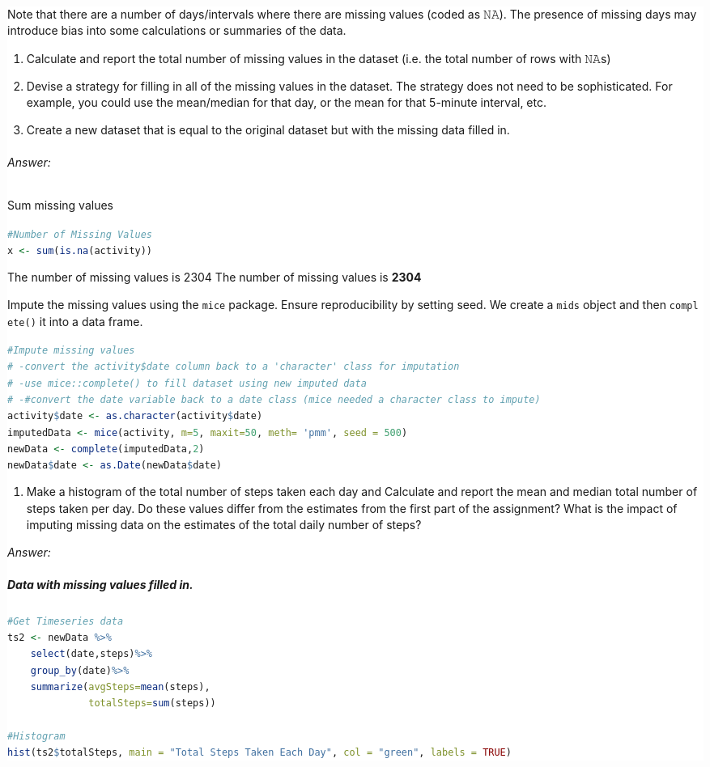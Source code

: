 Note that there are a number of days/intervals where there are missing values (coded as 𝙽𝙰). The presence of missing days may introduce bias into some calculations or summaries of the data.

1. Calculate and report the total number of missing values in the dataset (i.e. the total number of rows with 𝙽𝙰s)
1. Devise a strategy for filling in all of the missing values in the dataset. The strategy does not need to be sophisticated. For example, you could use the mean/median for that day, or the mean for that 5-minute interval, etc.

1. Create a new dataset that is equal to the original dataset but with the missing data filled in.

###### *Answer:*

Sum missing values


```r
#Number of Missing Values
x <- sum(is.na(activity))
```
The number of missing values is 2304
The number of missing values is **2304**

Impute the missing values using the `mice` package. Ensure reproducibility by setting seed.  We create a `mids` object and then `complete()` it into a data frame.

```r
#Impute missing values
# -convert the activity$date column back to a 'character' class for imputation 
# -use mice::complete() to fill dataset using new imputed data
# -#convert the date variable back to a date class (mice needed a character class to impute)
activity$date <- as.character(activity$date)
imputedData <- mice(activity, m=5, maxit=50, meth= 'pmm', seed = 500)
newData <- complete(imputedData,2)
newData$date <- as.Date(newData$date)
```


1. Make a histogram of the total number of steps taken each day and Calculate and report the mean and median total number of steps taken per day. Do these values differ from the estimates from the first part of the assignment? What is the impact of imputing missing data on the estimates of the total daily number of steps?

*Answer:*

##### Data with missing values filled in.


```r
#Get Timeseries data
ts2 <- newData %>%
    select(date,steps)%>%
    group_by(date)%>%
    summarize(avgSteps=mean(steps),
              totalSteps=sum(steps))

#Histogram 
hist(ts2$totalSteps, main = "Total Steps Taken Each Day", col = "green", labels = TRUE)
```
